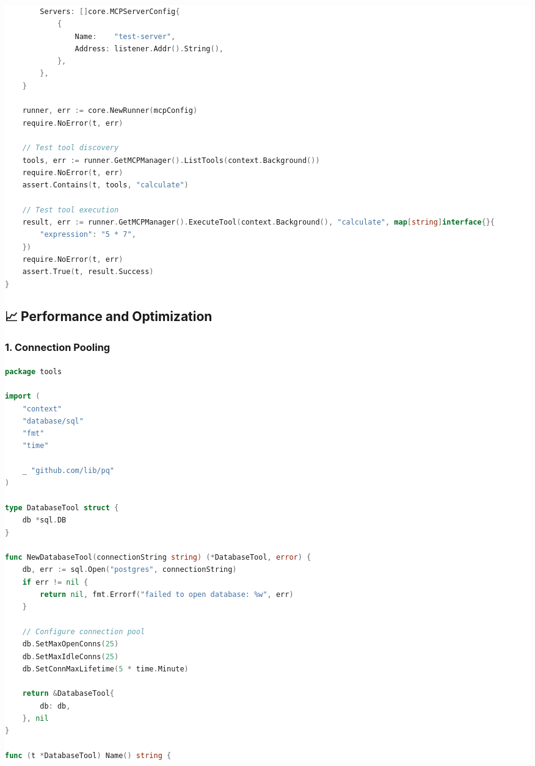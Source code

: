```go
        Servers: []core.MCPServerConfig{
            {
                Name:    "test-server",
                Address: listener.Addr().String(),
            },
        },
    }
    
    runner, err := core.NewRunner(mcpConfig)
    require.NoError(t, err)
    
    // Test tool discovery
    tools, err := runner.GetMCPManager().ListTools(context.Background())
    require.NoError(t, err)
    assert.Contains(t, tools, "calculate")
    
    // Test tool execution
    result, err := runner.GetMCPManager().ExecuteTool(context.Background(), "calculate", map[string]interface{}{
        "expression": "5 * 7",
    })
    require.NoError(t, err)
    assert.True(t, result.Success)
}
```

## 📈 Performance and Optimization

### **1. Connection Pooling**

```go
package tools

import (
    "context"
    "database/sql"
    "fmt"
    "time"
    
    _ "github.com/lib/pq"
)

type DatabaseTool struct {
    db *sql.DB
}

func NewDatabaseTool(connectionString string) (*DatabaseTool, error) {
    db, err := sql.Open("postgres", connectionString)
    if err != nil {
        return nil, fmt.Errorf("failed to open database: %w", err)
    }
    
    // Configure connection pool
    db.SetMaxOpenConns(25)
    db.SetMaxIdleConns(25)
    db.SetConnMaxLifetime(5 * time.Minute)
    
    return &DatabaseTool{
        db: db,
    }, nil
}

func (t *DatabaseTool) Name() string {
```